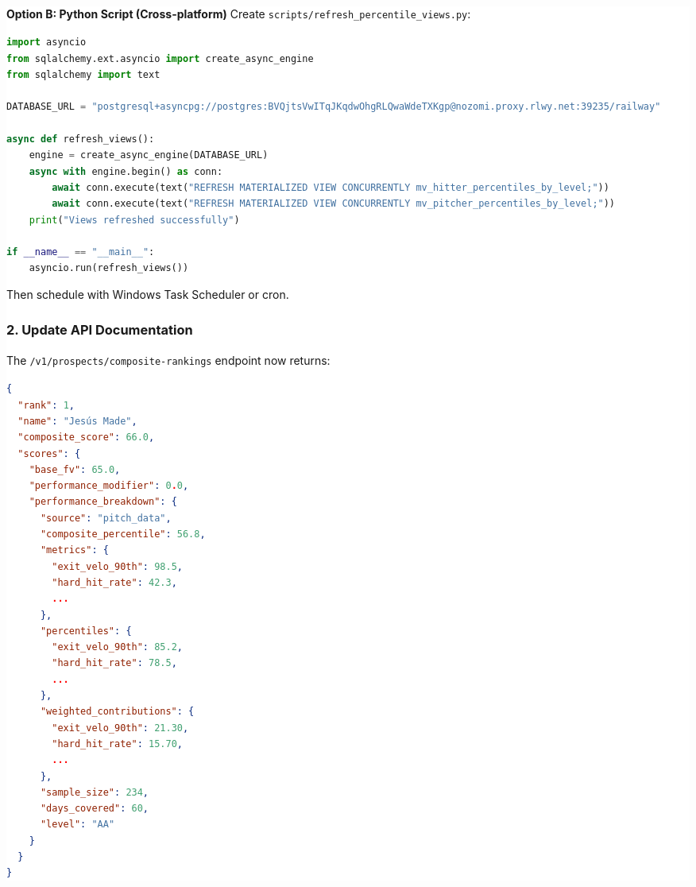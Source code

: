 **Option B: Python Script (Cross-platform)**
Create `scripts/refresh_percentile_views.py`:
```python
import asyncio
from sqlalchemy.ext.asyncio import create_async_engine
from sqlalchemy import text

DATABASE_URL = "postgresql+asyncpg://postgres:BVQjtsVwITqJKqdwOhgRLQwaWdeTXKgp@nozomi.proxy.rlwy.net:39235/railway"

async def refresh_views():
    engine = create_async_engine(DATABASE_URL)
    async with engine.begin() as conn:
        await conn.execute(text("REFRESH MATERIALIZED VIEW CONCURRENTLY mv_hitter_percentiles_by_level;"))
        await conn.execute(text("REFRESH MATERIALIZED VIEW CONCURRENTLY mv_pitcher_percentiles_by_level;"))
    print("Views refreshed successfully")

if __name__ == "__main__":
    asyncio.run(refresh_views())
```

Then schedule with Windows Task Scheduler or cron.

### 2. Update API Documentation

The `/v1/prospects/composite-rankings` endpoint now returns:

```json
{
  "rank": 1,
  "name": "Jesús Made",
  "composite_score": 66.0,
  "scores": {
    "base_fv": 65.0,
    "performance_modifier": 0.0,
    "performance_breakdown": {
      "source": "pitch_data",
      "composite_percentile": 56.8,
      "metrics": {
        "exit_velo_90th": 98.5,
        "hard_hit_rate": 42.3,
        ...
      },
      "percentiles": {
        "exit_velo_90th": 85.2,
        "hard_hit_rate": 78.5,
        ...
      },
      "weighted_contributions": {
        "exit_velo_90th": 21.30,
        "hard_hit_rate": 15.70,
        ...
      },
      "sample_size": 234,
      "days_covered": 60,
      "level": "AA"
    }
  }
}
```
